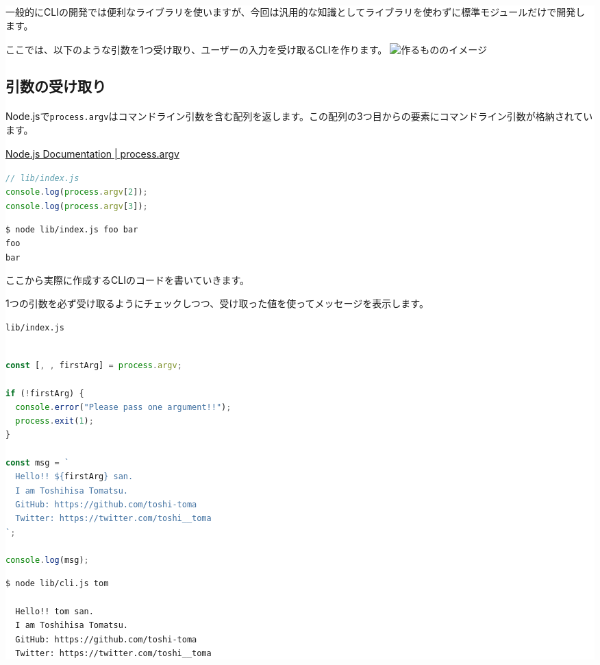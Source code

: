 一般的にCLIの開発では便利なライブラリを使いますが、今回は汎用的な知識としてライブラリを使わずに標準モジュールだけで開発します。

ここでは、以下のような引数を1つ受け取り、ユーザーの入力を受け取るCLIを作ります。
<img width="639" alt="作るもののイメージ" src="https://qiita-image-store.s3.ap-northeast-1.amazonaws.com/0/107472/b30ca8cf-32ac-d885-ae60-2a73b5f401c7.png">

## 引数の受け取り

Node.jsで`process.argv`はコマンドライン引数を含む配列を返します。この配列の3つ目からの要素にコマンドライン引数が格納されています。

[Node.js Documentation | process.argv](https://nodejs.org/docs/latest/api/process.html#process_process_argv)

```js
// lib/index.js
console.log(process.argv[2]);
console.log(process.argv[3]);
```

```console
$ node lib/index.js foo bar
foo
bar
```

ここから実際に作成するCLIのコードを書いていきます。

1つの引数を必ず受け取るようにチェックしつつ、受け取った値を使ってメッセージを表示します。

`lib/index.js`

```js

const [, , firstArg] = process.argv;

if (!firstArg) {
  console.error("Please pass one argument!!");
  process.exit(1);
}

const msg = `
  Hello!! ${firstArg} san.
  I am Toshihisa Tomatsu.
  GitHub: https://github.com/toshi-toma
  Twitter: https://twitter.com/toshi__toma
`;

console.log(msg);
```

```console
$ node lib/cli.js tom

  Hello!! tom san.
  I am Toshihisa Tomatsu.
  GitHub: https://github.com/toshi-toma
  Twitter: https://twitter.com/toshi__toma
```

